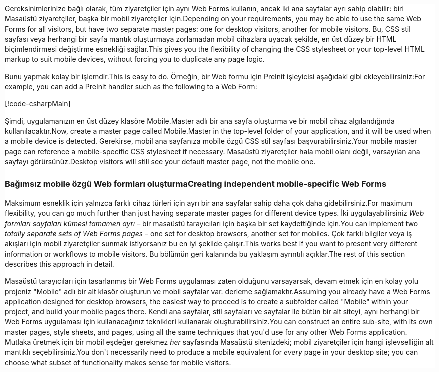 <span data-ttu-id="b3c69-219">Gereksinimlerinize bağlı olarak, tüm ziyaretçiler için aynı Web Forms kullanın, ancak iki ana sayfalar ayrı sahip olabilir: biri Masaüstü ziyaretçiler, başka bir mobil ziyaretçiler için.</span><span class="sxs-lookup"><span data-stu-id="b3c69-219">Depending on your requirements, you may be able to use the same Web Forms for all visitors, but have two separate master pages: one for desktop visitors, another for mobile visitors.</span></span> <span data-ttu-id="b3c69-220">Bu, CSS stil sayfası veya herhangi bir sayfa mantık oluşturmaya zorlamadan mobil cihazlara uyacak şekilde, en üst düzey bir HTML biçimlendirmesi değiştirme esnekliği sağlar.</span><span class="sxs-lookup"><span data-stu-id="b3c69-220">This gives you the flexibility of changing the CSS stylesheet or your top-level HTML markup to suit mobile devices, without forcing you to duplicate any page logic.</span></span>

<span data-ttu-id="b3c69-221">Bunu yapmak kolay bir işlemdir.</span><span class="sxs-lookup"><span data-stu-id="b3c69-221">This is easy to do.</span></span> <span data-ttu-id="b3c69-222">Örneğin, bir Web formu için PreInit işleyicisi aşağıdaki gibi ekleyebilirsiniz:</span><span class="sxs-lookup"><span data-stu-id="b3c69-222">For example, you can add a PreInit handler such as the following to a Web Form:</span></span>

[!code-csharp[Main](add-mobile-pages-to-your-aspnet-web-forms-mvc-application/samples/sample1.cs)]

<span data-ttu-id="b3c69-223">Şimdi, uygulamanızın en üst düzey klasöre Mobile.Master adlı bir ana sayfa oluşturma ve bir mobil cihaz algılandığında kullanılacaktır.</span><span class="sxs-lookup"><span data-stu-id="b3c69-223">Now, create a master page called Mobile.Master in the top-level folder of your application, and it will be used when a mobile device is detected.</span></span> <span data-ttu-id="b3c69-224">Gerekirse, mobil ana sayfanıza mobile özgü CSS stil sayfası başvurabilirsiniz.</span><span class="sxs-lookup"><span data-stu-id="b3c69-224">Your mobile master page can reference a mobile-specific CSS stylesheet if necessary.</span></span> <span data-ttu-id="b3c69-225">Masaüstü ziyaretçiler hala mobil olanı değil, varsayılan ana sayfayı görürsünüz.</span><span class="sxs-lookup"><span data-stu-id="b3c69-225">Desktop visitors will still see your default master page, not the mobile one.</span></span>

### <a name="creating-independent-mobile-specific-web-forms"></a><span data-ttu-id="b3c69-226">Bağımsız mobile özgü Web formları oluşturma</span><span class="sxs-lookup"><span data-stu-id="b3c69-226">Creating independent mobile-specific Web Forms</span></span>

<span data-ttu-id="b3c69-227">Maksimum esneklik için yalnızca farklı cihaz türleri için ayrı bir ana sayfalar sahip daha çok daha gidebilirsiniz.</span><span class="sxs-lookup"><span data-stu-id="b3c69-227">For maximum flexibility, you can go much further than just having separate master pages for different device types.</span></span> <span data-ttu-id="b3c69-228">İki uygulayabilirsiniz *Web formları sayfaları kümesi tamamen ayrı* – bir masaüstü tarayıcıları için başka bir set kaydettiğinde için.</span><span class="sxs-lookup"><span data-stu-id="b3c69-228">You can implement two *totally separate sets of Web Forms pages* – one set for desktop browsers, another set for mobiles.</span></span> <span data-ttu-id="b3c69-229">Çok farklı bilgiler veya iş akışları için mobil ziyaretçiler sunmak istiyorsanız bu en iyi şekilde çalışır.</span><span class="sxs-lookup"><span data-stu-id="b3c69-229">This works best if you want to present very different information or workflows to mobile visitors.</span></span> <span data-ttu-id="b3c69-230">Bu bölümün geri kalanında bu yaklaşım ayrıntılı açıklar.</span><span class="sxs-lookup"><span data-stu-id="b3c69-230">The rest of this section describes this approach in detail.</span></span>

<span data-ttu-id="b3c69-231">Masaüstü tarayıcıları için tasarlanmış bir Web Forms uygulaması zaten olduğunu varsayarsak, devam etmek için en kolay yolu projeniz "Mobile" adlı bir alt klasör oluşturun ve mobil sayfalar var. derleme sağlamaktır.</span><span class="sxs-lookup"><span data-stu-id="b3c69-231">Assuming you already have a Web Forms application designed for desktop browsers, the easiest way to proceed is to create a subfolder called "Mobile" within your project, and build your mobile pages there.</span></span> <span data-ttu-id="b3c69-232">Kendi ana sayfalar, stil sayfaları ve sayfalar ile bütün bir alt siteyi, aynı herhangi bir Web Forms uygulaması için kullanacağınız teknikleri kullanarak oluşturabilirsiniz.</span><span class="sxs-lookup"><span data-stu-id="b3c69-232">You can construct an entire sub-site, with its own master pages, style sheets, and pages, using all the same techniques that you'd use for any other Web Forms application.</span></span> <span data-ttu-id="b3c69-233">Mutlaka üretmek için bir mobil eşdeğer gerekmez *her* sayfasında Masaüstü sitenizdeki; mobil ziyaretçiler için hangi işlevselliğin alt mantıklı seçebilirsiniz.</span><span class="sxs-lookup"><span data-stu-id="b3c69-233">You don't necessarily need to produce a mobile equivalent for *every* page in your desktop site; you can choose what subset of functionality makes sense for mobile visitors.</span></span>
